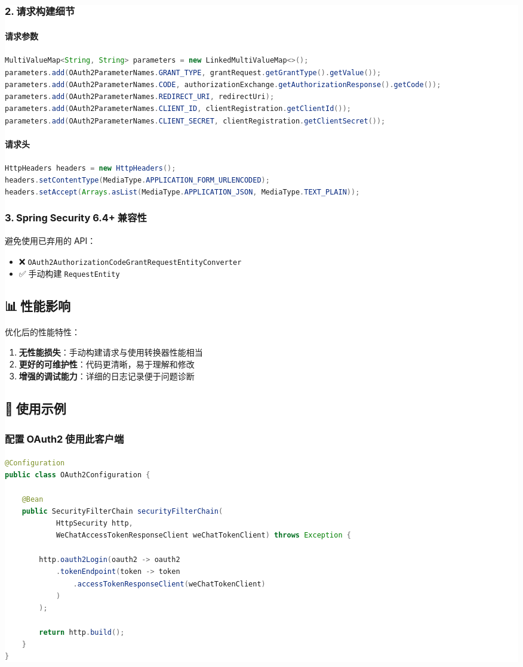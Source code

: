 ### 2. 请求构建细节

#### 请求参数
```java
MultiValueMap<String, String> parameters = new LinkedMultiValueMap<>();
parameters.add(OAuth2ParameterNames.GRANT_TYPE, grantRequest.getGrantType().getValue());
parameters.add(OAuth2ParameterNames.CODE, authorizationExchange.getAuthorizationResponse().getCode());
parameters.add(OAuth2ParameterNames.REDIRECT_URI, redirectUri);
parameters.add(OAuth2ParameterNames.CLIENT_ID, clientRegistration.getClientId());
parameters.add(OAuth2ParameterNames.CLIENT_SECRET, clientRegistration.getClientSecret());
```

#### 请求头
```java
HttpHeaders headers = new HttpHeaders();
headers.setContentType(MediaType.APPLICATION_FORM_URLENCODED);
headers.setAccept(Arrays.asList(MediaType.APPLICATION_JSON, MediaType.TEXT_PLAIN));
```

### 3. Spring Security 6.4+ 兼容性

避免使用已弃用的 API：
- ❌ `OAuth2AuthorizationCodeGrantRequestEntityConverter`
- ✅ 手动构建 `RequestEntity`

## 📊 性能影响

优化后的性能特性：
1. **无性能损失**：手动构建请求与使用转换器性能相当
2. **更好的可维护性**：代码更清晰，易于理解和修改
3. **增强的调试能力**：详细的日志记录便于问题诊断

## 🎯 使用示例

### 配置 OAuth2 使用此客户端

```java
@Configuration
public class OAuth2Configuration {

    @Bean
    public SecurityFilterChain securityFilterChain(
            HttpSecurity http,
            WeChatAccessTokenResponseClient weChatTokenClient) throws Exception {
        
        http.oauth2Login(oauth2 -> oauth2
            .tokenEndpoint(token -> token
                .accessTokenResponseClient(weChatTokenClient)
            )
        );
        
        return http.build();
    }
}
```

